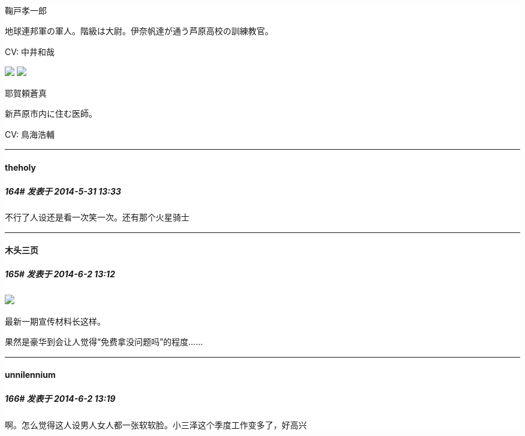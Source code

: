 鞠戸孝一郎

地球連邦軍の軍人。階級は大尉。伊奈帆達が通う芦原高校の訓練教官。

CV: 中井和哉

<img src="http://www.aldnoahzero.com/assets/img/character/Character_012-1.jpg" referrerpolicy="no-referrer">
<img src="http://www.aldnoahzero.com/assets/img/character/Character_012-2.jpg" referrerpolicy="no-referrer">

耶賀頼蒼真

新芦原市内に住む医師。

CV: 鳥海浩輔







-----

####  theholy  
##### 164#       发表于 2014-5-31 13:33




不行了人设还是看一次笑一次。还有那个火星骑士







-----

####  木头三页  
##### 165#       发表于 2014-6-2 13:12



<img src="http://ww2.sinaimg.cn/large/dac071c3tw1egzox7fbd0j20sg11xq7m.jpg" referrerpolicy="no-referrer">

最新一期宣传材料长这样。

果然是豪华到会让人觉得“免费拿没问题吗”的程度……







-----

####  unnilennium  
##### 166#       发表于 2014-6-2 13:19




啊。怎么觉得这人设男人女人都一张软软脸。小三泽这个季度工作变多了，好高兴
